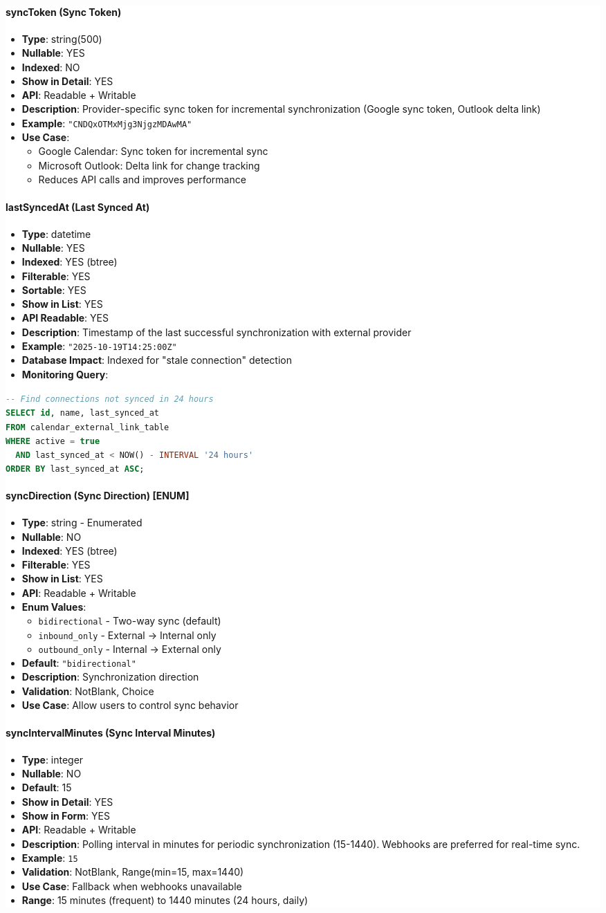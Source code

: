 #### syncToken (Sync Token)
- **Type**: string(500)
- **Nullable**: YES
- **Indexed**: NO
- **Show in Detail**: YES
- **API**: Readable + Writable
- **Description**: Provider-specific sync token for incremental synchronization (Google sync token, Outlook delta link)
- **Example**: `"CNDQxOTMxMjg3NjgzMDAwMA"`
- **Use Case**:
  - Google Calendar: Sync token for incremental sync
  - Microsoft Outlook: Delta link for change tracking
  - Reduces API calls and improves performance

#### lastSyncedAt (Last Synced At)
- **Type**: datetime
- **Nullable**: YES
- **Indexed**: YES (btree)
- **Filterable**: YES
- **Sortable**: YES
- **Show in List**: YES
- **API Readable**: YES
- **Description**: Timestamp of the last successful synchronization with external provider
- **Example**: `"2025-10-19T14:25:00Z"`
- **Database Impact**: Indexed for "stale connection" detection
- **Monitoring Query**:
```sql
-- Find connections not synced in 24 hours
SELECT id, name, last_synced_at
FROM calendar_external_link_table
WHERE active = true
  AND last_synced_at < NOW() - INTERVAL '24 hours'
ORDER BY last_synced_at ASC;
```

#### syncDirection (Sync Direction) **[ENUM]**
- **Type**: string - Enumerated
- **Nullable**: NO
- **Indexed**: YES (btree)
- **Filterable**: YES
- **Show in List**: YES
- **API**: Readable + Writable
- **Enum Values**:
  - `bidirectional` - Two-way sync (default)
  - `inbound_only` - External → Internal only
  - `outbound_only` - Internal → External only
- **Default**: `"bidirectional"`
- **Description**: Synchronization direction
- **Validation**: NotBlank, Choice
- **Use Case**: Allow users to control sync behavior

#### syncIntervalMinutes (Sync Interval Minutes)
- **Type**: integer
- **Nullable**: NO
- **Default**: 15
- **Show in Detail**: YES
- **Show in Form**: YES
- **API**: Readable + Writable
- **Description**: Polling interval in minutes for periodic synchronization (15-1440). Webhooks are preferred for real-time sync.
- **Example**: `15`
- **Validation**: NotBlank, Range(min=15, max=1440)
- **Use Case**: Fallback when webhooks unavailable
- **Range**: 15 minutes (frequent) to 1440 minutes (24 hours, daily)